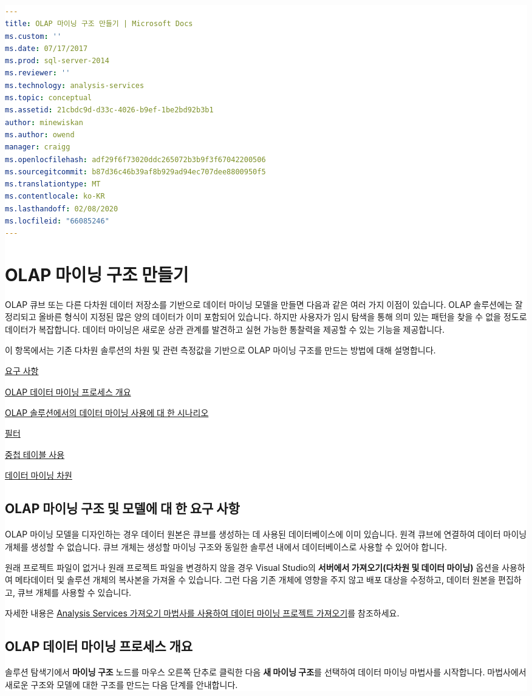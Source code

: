 ```yaml
---
title: OLAP 마이닝 구조 만들기 | Microsoft Docs
ms.custom: ''
ms.date: 07/17/2017
ms.prod: sql-server-2014
ms.reviewer: ''
ms.technology: analysis-services
ms.topic: conceptual
ms.assetid: 21cbdc9d-d33c-4026-b9ef-1be2bd92b3b1
author: minewiskan
ms.author: owend
manager: craigg
ms.openlocfilehash: adf29f6f73020ddc265072b3b9f3f67042200506
ms.sourcegitcommit: b87d36c46b39af8b929ad94ec707dee8800950f5
ms.translationtype: MT
ms.contentlocale: ko-KR
ms.lasthandoff: 02/08/2020
ms.locfileid: "66085246"
---
```

# <a name="create-an-olap-mining-structure"></a>OLAP 마이닝 구조 만들기
  OLAP 큐브 또는 다른 다차원 데이터 저장소를 기반으로 데이터 마이닝 모델을 만들면 다음과 같은 여러 가지 이점이 있습니다. OLAP 솔루션에는 잘 정리되고 올바른 형식이 지정된 많은 양의 데이터가 이미 포함되어 있습니다. 하지만 사용자가 임시 탐색을 통해 의미 있는 패턴을 찾을 수 없을 정도로 데이터가 복잡합니다. 데이터 마이닝은 새로운 상관 관계를 발견하고 실현 가능한 통찰력을 제공할 수 있는 기능을 제공합니다.  
  
 이 항목에서는 기존 다차원 솔루션의 차원 및 관련 측정값을 기반으로 OLAP 마이닝 구조를 만드는 방법에 대해 설명합니다.  
  
 [요구 사항](#bkmk_Reqs)  
  
 [OLAP 데이터 마이닝 프로세스 개요](#bkmk_Overview)  
  
 [OLAP 솔루션에서의 데이터 마이닝 사용에 대 한 시나리오](#bkmk_OLAP_Scenarios)  
  
 [필터](#bkmk_Filters)  
  
 [중첩 테이블 사용](#bkmk_Nested)  
  
 [데이터 마이닝 차원](#bkmk_DMDimension)  
  
##  <a name="bkmk_Reqs"></a>OLAP 마이닝 구조 및 모델에 대 한 요구 사항  
 OLAP 마이닝 모델을 디자인하는 경우 데이터 원본은 큐브를 생성하는 데 사용된 데이터베이스에 이미 있습니다. 원격 큐브에 연결하여 데이터 마이닝 개체를 생성할 수 없습니다. 큐브 개체는 생성할 마이닝 구조와 동일한 솔루션 내에서 데이터베이스로 사용할 수 있어야 합니다.  
  
 원래 프로젝트 파일이 없거나 원래 프로젝트 파일을 변경하지 않을 경우 Visual Studio의 **서버에서 가져오기(다차원 및 데이터 마이닝)** 옵션을 사용하여 메타데이터 및 솔루션 개체의 복사본을 가져올 수 있습니다. 그런 다음 기존 개체에 영향을 주지 않고 배포 대상을 수정하고, 데이터 원본을 편집하고, 큐브 개체를 사용할 수 있습니다.  
  
 자세한 내용은 [Analysis Services 가져오기 마법사를 사용하여 데이터 마이닝 프로젝트 가져오기](import-a-data-mining-project-using-the-analysis-services-import-wizard.md)를 참조하세요.  
  
##  <a name="bkmk_Overview"></a>OLAP 데이터 마이닝 프로세스 개요  
 솔루션 탐색기에서 **마이닝 구조** 노드를 마우스 오른쪽 단추로 클릭한 다음  **새 마이닝 구조**를 선택하여 데이터 마이닝 마법사를 시작합니다. 마법사에서 새로운 구조와 모델에 대한 구조를 만드는 다음 단계를 안내합니다.  
  